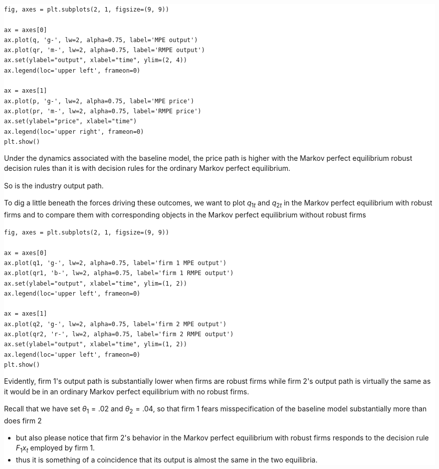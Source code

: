 ```{code-cell} python3
fig, axes = plt.subplots(2, 1, figsize=(9, 9))

ax = axes[0]
ax.plot(q, 'g-', lw=2, alpha=0.75, label='MPE output')
ax.plot(qr, 'm-', lw=2, alpha=0.75, label='RMPE output')
ax.set(ylabel="output", xlabel="time", ylim=(2, 4))
ax.legend(loc='upper left', frameon=0)

ax = axes[1]
ax.plot(p, 'g-', lw=2, alpha=0.75, label='MPE price')
ax.plot(pr, 'm-', lw=2, alpha=0.75, label='RMPE price')
ax.set(ylabel="price", xlabel="time")
ax.legend(loc='upper right', frameon=0)
plt.show()
```

Under the dynamics associated with the baseline model, the price path is higher with the Markov perfect equilibrium robust decision rules
than it is with decision rules for the ordinary Markov perfect equilibrium.

So is the industry output path.

To dig a little beneath the forces driving these outcomes, we want to plot $q_{1t}$
and $q_{2t}$ in the Markov perfect equilibrium with robust firms and to compare them with corresponding objects
in the Markov perfect equilibrium without robust firms

```{code-cell} python3
fig, axes = plt.subplots(2, 1, figsize=(9, 9))

ax = axes[0]
ax.plot(q1, 'g-', lw=2, alpha=0.75, label='firm 1 MPE output')
ax.plot(qr1, 'b-', lw=2, alpha=0.75, label='firm 1 RMPE output')
ax.set(ylabel="output", xlabel="time", ylim=(1, 2))
ax.legend(loc='upper left', frameon=0)

ax = axes[1]
ax.plot(q2, 'g-', lw=2, alpha=0.75, label='firm 2 MPE output')
ax.plot(qr2, 'r-', lw=2, alpha=0.75, label='firm 2 RMPE output')
ax.set(ylabel="output", xlabel="time", ylim=(1, 2))
ax.legend(loc='upper left', frameon=0)
plt.show()
```

Evidently, firm 1's output path is substantially lower when firms are  robust firms while
firm 2's output path is virtually the same as it would be in an ordinary  Markov perfect equilibrium with no robust firms.

Recall that we have set $\theta_1 = .02$ and $\theta_2 = .04$, so that firm 1 fears
misspecification of the baseline model substantially more than does firm 2

- but also please notice that firm $2$'s  behavior in the Markov perfect equilibrium with robust firms responds to the decision rule $F_1 x_t$
  employed by firm $1$.
- thus it is something of a coincidence that its output is almost the same in the two equilibria.
